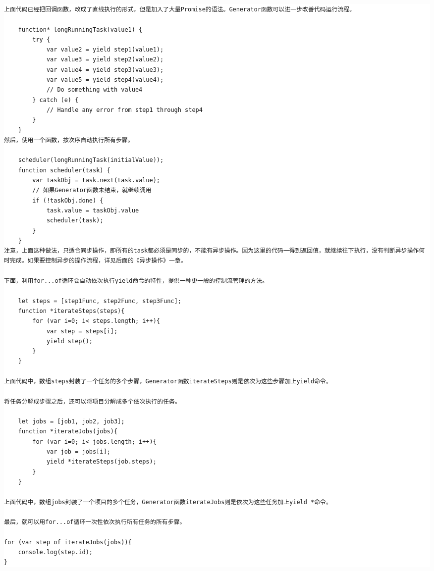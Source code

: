 	上面代码已经把回调函数，改成了直线执行的形式，但是加入了大量Promise的语法。Generator函数可以进一步改善代码运行流程。
	
		function* longRunningTask(value1) {
			try {
				var value2 = yield step1(value1);
				var value3 = yield step2(value2);
				var value4 = yield step3(value3);
				var value5 = yield step4(value4);
				// Do something with value4
			} catch (e) {
				// Handle any error from step1 through step4
			}
		}
	然后，使用一个函数，按次序自动执行所有步骤。
	
		scheduler(longRunningTask(initialValue));
		function scheduler(task) {
			var taskObj = task.next(task.value);
			// 如果Generator函数未结束，就继续调用
			if (!taskObj.done) {
				task.value = taskObj.value
				scheduler(task);
			}
		}
	注意，上面这种做法，只适合同步操作，即所有的task都必须是同步的，不能有异步操作。因为这里的代码一得到返回值，就继续往下执行，没有判断异步操作何时完成。如果要控制异步的操作流程，详见后面的《异步操作》一章。

	下面，利用for...of循环会自动依次执行yield命令的特性，提供一种更一般的控制流管理的方法。
		
		let steps = [step1Func, step2Func, step3Func];
		function *iterateSteps(steps){
			for (var i=0; i< steps.length; i++){
				var step = steps[i];
				yield step();
			}
		}

	上面代码中，数组steps封装了一个任务的多个步骤，Generator函数iterateSteps则是依次为这些步骤加上yield命令。

	将任务分解成步骤之后，还可以将项目分解成多个依次执行的任务。
	
		let jobs = [job1, job2, job3];
		function *iterateJobs(jobs){
			for (var i=0; i< jobs.length; i++){
				var job = jobs[i];
				yield *iterateSteps(job.steps);
			}
		}

	上面代码中，数组jobs封装了一个项目的多个任务，Generator函数iterateJobs则是依次为这些任务加上yield *命令。

	最后，就可以用for...of循环一次性依次执行所有任务的所有步骤。
	
	for (var step of iterateJobs(jobs)){
		console.log(step.id);
	}
